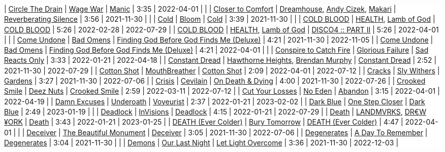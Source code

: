 | [Circle The Drain](https://open.spotify.com/track/37LTDJrNmWco1qHO1AuZ1r) | [Wage War](https://open.spotify.com/artist/6bu7CtcOMWcS0BMq7snHW6) | [Manic](https://open.spotify.com/album/2gSVPsycPerzCuSd67ENuF) | 3:35 | 2022-04-01 |  |
| [Closer to Comfort](https://open.spotify.com/track/1KLmiSyLPgqc13H4gTBdoU) | [Dreamhouse](https://open.spotify.com/artist/46ByQLvGTasUlZZ0fzvop4), [Andy Cizek](https://open.spotify.com/artist/0C5fT1ymHhTRTrSVhDYUta), [Makari](https://open.spotify.com/artist/4YW1GDcW9hobRPMDi8v6XH) | [Reverberating Silence](https://open.spotify.com/album/4J5uVKPMdxp2bJwyePzQVC) | 3:56 | 2021-11-30 |  |
| [Cold](https://open.spotify.com/track/4tKctEHsnF6EuQUeJDq1Ip) | [Bloom](https://open.spotify.com/artist/65kdSVYKtaef3P8EOCGWHl) | [Cold](https://open.spotify.com/album/5zTT2gcdsgm0RZbLd3gE0O) | 3:39 | 2021-11-30 |  |
| [COLD BLOOD](https://open.spotify.com/track/2IwBtsToltEHPDn8QJqHaC) | [HEALTH](https://open.spotify.com/artist/6FfjnGXMhxSsJTuGLWBDth), [Lamb of God](https://open.spotify.com/artist/3JFsVIxOn7STeilPICkkB2) | [COLD BLOOD](https://open.spotify.com/album/5gAZ9Iay75PXZITgGlIc1K) | 5:26 | 2022-02-28 | 2022-07-29 |
| [COLD BLOOD](https://open.spotify.com/track/50iNloLV9uEyEvVzuwl6kz) | [HEALTH](https://open.spotify.com/artist/6FfjnGXMhxSsJTuGLWBDth), [Lamb of God](https://open.spotify.com/artist/3JFsVIxOn7STeilPICkkB2) | [DISCO4 :: PART II](https://open.spotify.com/album/4pk3IXbfaU0cK7oHuEdbEJ) | 5:26 | 2022-04-01 |  |
| [Come Undone](https://open.spotify.com/track/4VawjkyqRKLCAj9BwMPyal) | [Bad Omens](https://open.spotify.com/artist/3Ri4H12KFyu98LMjSoij5V) | [Finding God Before God Finds Me \(Deluxe\)](https://open.spotify.com/album/0fPsaPPbXurVDqFC2qE0Bo) | 4:21 | 2021-11-30 | 2022-11-05 |
| [Come Undone](https://open.spotify.com/track/4ztGu78QFB9Syh7JcS09XR) | [Bad Omens](https://open.spotify.com/artist/3Ri4H12KFyu98LMjSoij5V) | [Finding God Before God Finds Me \(Deluxe\)](https://open.spotify.com/album/30IYyCP3Ptfat4hO5alq7b) | 4:21 | 2022-04-01 |  |
| [Conspire to Catch Fire](https://open.spotify.com/track/4nRj5sAGWmkT970WkGz4XP) | [Glorious Failure](https://open.spotify.com/artist/4Sn00ZRwJziyshu950k5Jz) | [Sad Reacts Only](https://open.spotify.com/album/326gyra2R3Rd8MkN19md43) | 3:33 | 2022-01-21 | 2022-04-18 |
| [Constant Dread](https://open.spotify.com/track/6NAkVsLgMPhyovyh2DXDFH) | [Hawthorne Heights](https://open.spotify.com/artist/126FigDBtqwS2YsOYMTPQe), [Brendan Murphy](https://open.spotify.com/artist/7CbcN4VBt2aG1NzFlB8uJE) | [Constant Dread](https://open.spotify.com/album/6mQq5xpp0AxS07u7esoSYn) | 2:52 | 2021-11-30 | 2022-07-29 |
| [Cotton Shot](https://open.spotify.com/track/2Sci0oYsa3Dio0R8sr59Me) | [MouthBreather](https://open.spotify.com/artist/7m6SeA1czZq8q7tkzRa20m) | [Cotton Shot](https://open.spotify.com/album/48c7b5zKTqaXTcXuLV91hl) | 2:09 | 2022-04-01 | 2022-07-12 |
| [Cracks](https://open.spotify.com/track/3x9z5AtHSyYsyztcbfr93X) | [Sly Withers](https://open.spotify.com/artist/59vpAv1Esa36VUiOvx0nYX) | [Gardens](https://open.spotify.com/album/7LRECQRoA5uv2D281CLBIB) | 3:27 | 2021-11-30 | 2022-07-06 |
| [Crisis](https://open.spotify.com/track/4QpvRKNHQEmyLes7zS86SY) | [Cevilain](https://open.spotify.com/artist/6XWwKgs6eaq7yZjhCELSvj) | [On Death & Dying](https://open.spotify.com/album/7bNkSAej1OUN3b6LlHPFZ2) | 4:00 | 2021-11-30 | 2022-07-26 |
| [Crooked Smile](https://open.spotify.com/track/5yoX5wMeSivacYx6GpXVoF) | [Deez Nuts](https://open.spotify.com/artist/2w0Dmj9GV9ZrokNRcnRwav) | [Crooked Smile](https://open.spotify.com/album/2y2hNkrEjhldLXVl1dxqJe) | 2:59 | 2022-03-11 | 2022-07-12 |
| [Cut Your Losses](https://open.spotify.com/track/5Li2YgiJ39nQOhwkzu7yfg) | [No Eden](https://open.spotify.com/artist/638c40rFuhN8BQ5PG4F78h) | [Abandon](https://open.spotify.com/album/3B04uLIBgtGiwx22PuMoe3) | 3:15 | 2022-04-01 | 2022-04-19 |
| [Damn Excuses](https://open.spotify.com/track/6baLJiU334Yq5AU0XMyzsH) | [Underoath](https://open.spotify.com/artist/3GzWhE2xadJiW8MqRKIVSK) | [Voyeurist](https://open.spotify.com/album/6uv3nIiip5lAAG41OQIk0f) | 2:37 | 2022-01-21 | 2023-02-02 |
| [Dark Blue](https://open.spotify.com/track/4Jorrcz8agj4W367a3CaxO) | [One Step Closer](https://open.spotify.com/artist/4yGs9CrVnCHJ96553ySxFb) | [Dark Blue](https://open.spotify.com/album/3kPgKZ8U6W5NxrTZiUKOMB) | 2:49 | 2023-01-19 |  |
| [Deadlock](https://open.spotify.com/track/2etljcSPMGHn4xvBW2MKV6) | [InVisions](https://open.spotify.com/artist/1QQDWitxJcOcNAivxpuKcR) | [Deadlock](https://open.spotify.com/album/0mqqElHOV09nN5sMXd3g9i) | 4:15 | 2022-01-21 | 2022-07-29 |
| [Death](https://open.spotify.com/track/2kfSeL9vDusN2hHnMJXbgs) | [LANDMVRKS](https://open.spotify.com/artist/6G43CiunIxMwb2tQ12vNP6), [DR€W ¥ORK](https://open.spotify.com/artist/4E7k7fQ89SmXCLHHvpMNHu) | [Death](https://open.spotify.com/album/7lwudJOqfQ3cmBWBsbOjt1) | 3:43 | 2022-01-21 | 2023-01-25 |
| [DEATH \(Ever Colder\)](https://open.spotify.com/track/7tAUrb26TuIeZlVVvn9XdJ) | [Bury Tomorrow](https://open.spotify.com/artist/6BD4lgmnh4vy6kkCaZRDWt) | [DEATH \(Ever Colder\)](https://open.spotify.com/album/312yRj61uGSmld6RIl9zl4) | 4:47 | 2022-04-01 |  |
| [Deceiver](https://open.spotify.com/track/14R7BhSQeZB00InVzISMG3) | [The Beautiful Monument](https://open.spotify.com/artist/5YYn3EOeF8wTDb2ctUsHJ7) | [Deceiver](https://open.spotify.com/album/676aqXPYgLGL3fmZwMXOE0) | 3:05 | 2021-11-30 | 2022-07-06 |
| [Degenerates](https://open.spotify.com/track/77Ht6FFAeyHgKl6X87mnTk) | [A Day To Remember](https://open.spotify.com/artist/4NiJW4q9ichVqL1aUsgGAN) | [Degenerates](https://open.spotify.com/album/3G3EHIjrfZAcy6w5zIOggZ) | 3:04 | 2021-11-30 |  |
| [Demons](https://open.spotify.com/track/4KyUg4IdVVqJRoLGowHqyl) | [Our Last Night](https://open.spotify.com/artist/00YTqRClk82aMchQQpYMd5) | [Let Light Overcome](https://open.spotify.com/album/1eaAMaWcmbP6YsZhUsbbkN) | 3:36 | 2021-11-30 | 2022-12-03 |